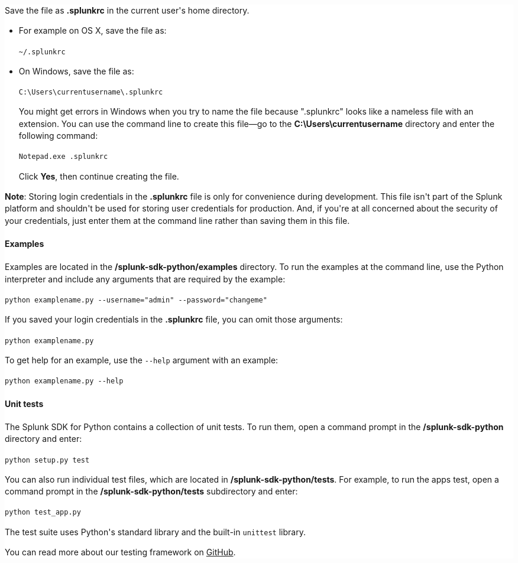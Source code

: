 Save the file as **.splunkrc** in the current user's home directory.

*   For example on OS X, save the file as: 

        ~/.splunkrc

*   On Windows, save the file as: 

        C:\Users\currentusername\.splunkrc

    You might get errors in Windows when you try to name the file because
    ".splunkrc" looks like a nameless file with an extension. You can use
    the command line to create this file&mdash;go to the 
    **C:\Users\currentusername** directory and enter the following command: 

        Notepad.exe .splunkrc

    Click **Yes**, then continue creating the file.

**Note**: Storing login credentials in the **.splunkrc** file is only for 
convenience during development. This file isn't part of the Splunk platform and 
shouldn't be used for storing user credentials for production. And, if you're 
at all concerned about the security of your credentials, just enter them at 
the command line rather than saving them in this file. 


#### Examples

Examples are located in the **/splunk-sdk-python/examples** directory. To run 
the examples at the command line, use the Python interpreter and include any 
arguments that are required by the example:

    python examplename.py --username="admin" --password="changeme"

If you saved your login credentials in the **.splunkrc** file, you can omit 
those arguments:

    python examplename.py

To get help for an example, use the `--help` argument with an example:

    python examplename.py --help

#### Unit tests

The Splunk SDK for Python contains a collection of unit tests. To run them, open a 
command prompt in the **/splunk-sdk-python** directory and enter:

    python setup.py test

You can also run individual test files, which are located in 
**/splunk-sdk-python/tests**. For example, to run the apps test, open a command 
prompt in the **/splunk-sdk-python/tests** subdirectory and enter:

    python test_app.py

The test suite uses Python's standard library and the built-in `unittest` 
library. 

You can read more about our testing framework on
[GitHub](https://github.com/splunk/splunk-sdk-python/tree/master/tests).
